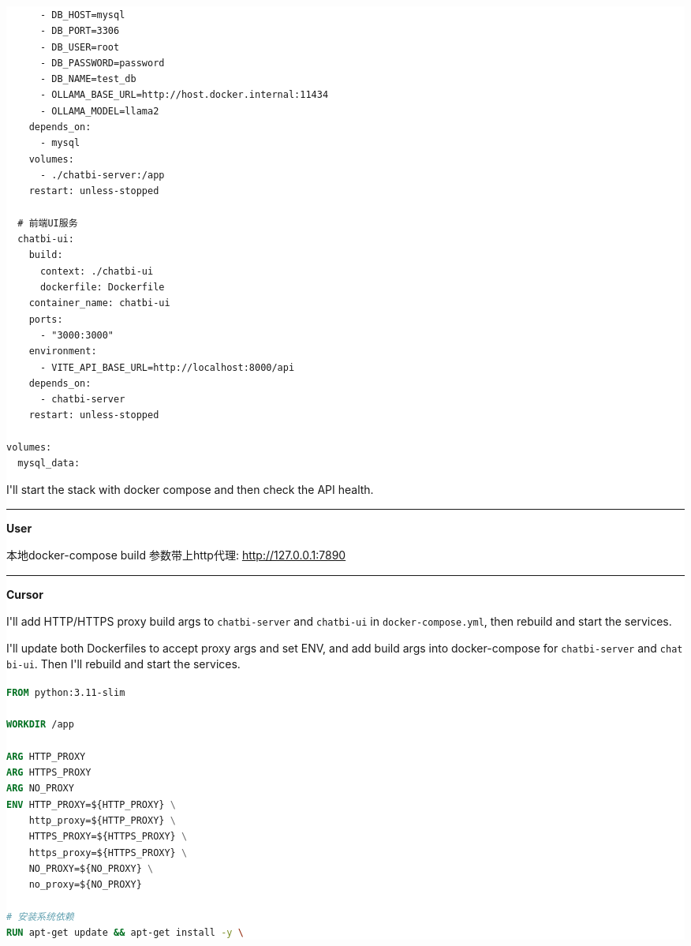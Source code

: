 ```dockercompose
      - DB_HOST=mysql
      - DB_PORT=3306
      - DB_USER=root
      - DB_PASSWORD=password
      - DB_NAME=test_db
      - OLLAMA_BASE_URL=http://host.docker.internal:11434
      - OLLAMA_MODEL=llama2
    depends_on:
      - mysql
    volumes:
      - ./chatbi-server:/app
    restart: unless-stopped

  # 前端UI服务
  chatbi-ui:
    build:
      context: ./chatbi-ui
      dockerfile: Dockerfile
    container_name: chatbi-ui
    ports:
      - "3000:3000"
    environment:
      - VITE_API_BASE_URL=http://localhost:8000/api
    depends_on:
      - chatbi-server
    restart: unless-stopped

volumes:
  mysql_data:

```

I'll start the stack with docker compose and then check the API health.

---

**User**

本地docker-compose build 参数带上http代理: http://127.0.0.1:7890

---

**Cursor**

I'll add HTTP/HTTPS proxy build args to `chatbi-server` and `chatbi-ui` in `docker-compose.yml`, then rebuild and start the services.

I'll update both Dockerfiles to accept proxy args and set ENV, and add build args into docker-compose for `chatbi-server` and `chatbi-ui`. Then I'll rebuild and start the services.

```dockerfile
FROM python:3.11-slim

WORKDIR /app

ARG HTTP_PROXY
ARG HTTPS_PROXY
ARG NO_PROXY
ENV HTTP_PROXY=${HTTP_PROXY} \
    http_proxy=${HTTP_PROXY} \
    HTTPS_PROXY=${HTTPS_PROXY} \
    https_proxy=${HTTPS_PROXY} \
    NO_PROXY=${NO_PROXY} \
    no_proxy=${NO_PROXY}

# 安装系统依赖
RUN apt-get update && apt-get install -y \
```